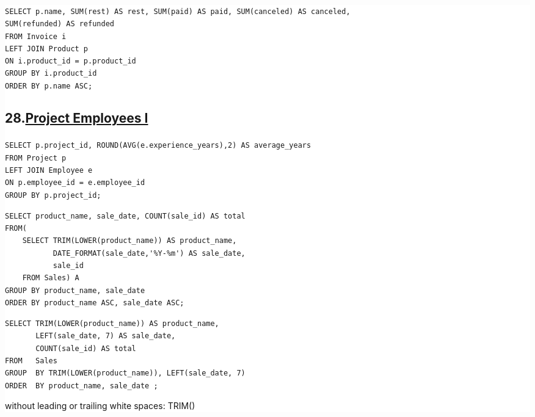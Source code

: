 ```
SELECT p.name, SUM(rest) AS rest, SUM(paid) AS paid, SUM(canceled) AS canceled,
SUM(refunded) AS refunded 
FROM Invoice i
LEFT JOIN Product p
ON i.product_id = p.product_id
GROUP BY i.product_id
ORDER BY p.name ASC;
```


## 28.[Project Employees I](https://leetcode.com/problems/project-employees-i/)

```
SELECT p.project_id, ROUND(AVG(e.experience_years),2) AS average_years
FROM Project p
LEFT JOIN Employee e
ON p.employee_id = e.employee_id
GROUP BY p.project_id;
```

```
SELECT product_name, sale_date, COUNT(sale_id) AS total
FROM(
    SELECT TRIM(LOWER(product_name)) AS product_name, 
           DATE_FORMAT(sale_date,'%Y-%m') AS sale_date, 
           sale_id
    FROM Sales) A
GROUP BY product_name, sale_date
ORDER BY product_name ASC, sale_date ASC;
```

```
SELECT TRIM(LOWER(product_name)) AS product_name, 
       LEFT(sale_date, 7) AS sale_date,
       COUNT(sale_id) AS total
FROM   Sales
GROUP  BY TRIM(LOWER(product_name)), LEFT(sale_date, 7)
ORDER  BY product_name, sale_date ;
```

without leading or trailing white spaces: TRIM()

